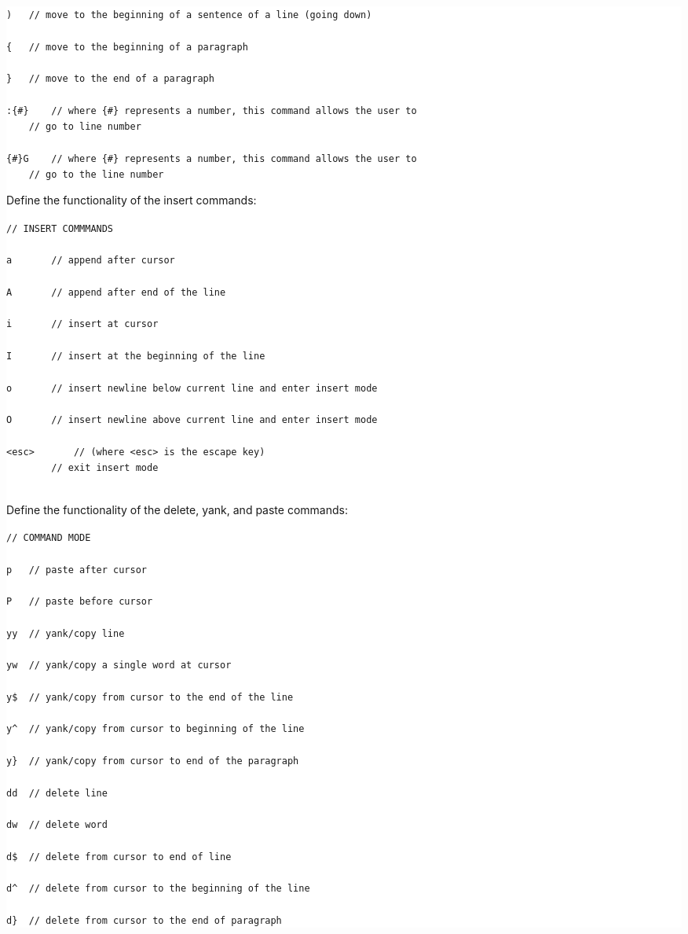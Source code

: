 ``` VIM (Command Mode)
)	// move to the beginning of a sentence of a line (going down)

{	// move to the beginning of a paragraph 

}	// move to the end of a paragraph

:{#}	// where {#} represents a number, this command allows the user to 				
	// go to line number

{#}G	// where {#} represents a number, this command allows the user to
	// go to the line number
```



Define the functionality of the insert commands:

```VIM (insert mode)
// INSERT COMMMANDS

a		// append after cursor

A		// append after end of the line

i		// insert at cursor

I		// insert at the beginning of the line

o		// insert newline below current line and enter insert mode

O		// insert newline above current line and enter insert mode

<esc> 		// (where <esc> is the escape key) 
		// exit insert mode
		
```



Define the functionality of the delete, yank, and paste commands:

```VIM (command mode)
// COMMAND MODE

p	// paste after cursor

P	// paste before cursor

yy	// yank/copy line

yw	// yank/copy a single word at cursor

y$	// yank/copy from cursor to the end of the line

y^	// yank/copy from cursor to beginning of the line

y}	// yank/copy from cursor to end of the paragraph

dd 	// delete line

dw	// delete word

d$	// delete from cursor to end of line

d^	// delete from cursor to the beginning of the line

d}	// delete from cursor to the end of paragraph
```